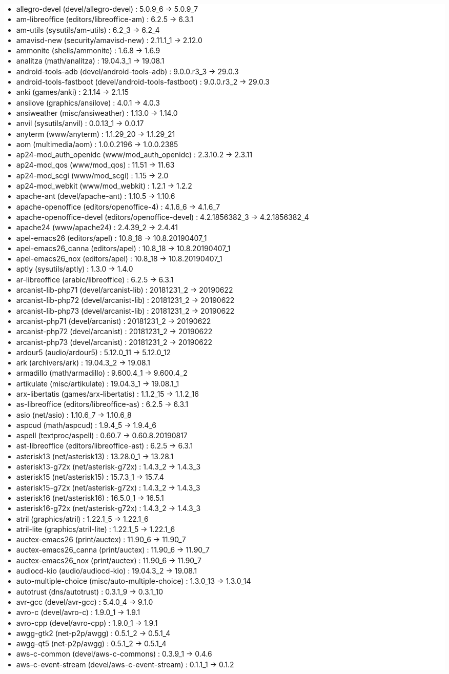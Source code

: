 * allegro-devel (devel/allegro-devel) : 5.0.9_6 -> 5.0.9_7
* am-libreoffice (editors/libreoffice-am) : 6.2.5 -> 6.3.1
* am-utils (sysutils/am-utils) : 6.2_3 -> 6.2_4
* amavisd-new (security/amavisd-new) : 2.11.1_1 -> 2.12.0
* ammonite (shells/ammonite) : 1.6.8 -> 1.6.9
* analitza (math/analitza) : 19.04.3_1 -> 19.08.1
* android-tools-adb (devel/android-tools-adb) : 9.0.0.r3_3 -> 29.0.3
* android-tools-fastboot (devel/android-tools-fastboot) : 9.0.0.r3_2 -> 29.0.3
* anki (games/anki) : 2.1.14 -> 2.1.15
* ansilove (graphics/ansilove) : 4.0.1 -> 4.0.3
* ansiweather (misc/ansiweather) : 1.13.0 -> 1.14.0
* anvil (sysutils/anvil) : 0.0.13_1 -> 0.0.17
* anyterm (www/anyterm) : 1.1.29_20 -> 1.1.29_21
* aom (multimedia/aom) : 1.0.0.2196 -> 1.0.0.2385
* ap24-mod_auth_openidc (www/mod_auth_openidc) : 2.3.10.2 -> 2.3.11
* ap24-mod_qos (www/mod_qos) : 11.51 -> 11.63
* ap24-mod_scgi (www/mod_scgi) : 1.15 -> 2.0
* ap24-mod_webkit (www/mod_webkit) : 1.2.1 -> 1.2.2
* apache-ant (devel/apache-ant) : 1.10.5 -> 1.10.6
* apache-openoffice (editors/openoffice-4) : 4.1.6_6 -> 4.1.6_7
* apache-openoffice-devel (editors/openoffice-devel) : 4.2.1856382_3 -> 4.2.1856382_4
* apache24 (www/apache24) : 2.4.39_2 -> 2.4.41
* apel-emacs26 (editors/apel) : 10.8_18 -> 10.8.20190407_1
* apel-emacs26_canna (editors/apel) : 10.8_18 -> 10.8.20190407_1
* apel-emacs26_nox (editors/apel) : 10.8_18 -> 10.8.20190407_1
* aptly (sysutils/aptly) : 1.3.0 -> 1.4.0
* ar-libreoffice (arabic/libreoffice) : 6.2.5 -> 6.3.1
* arcanist-lib-php71 (devel/arcanist-lib) : 20181231_2 -> 20190622
* arcanist-lib-php72 (devel/arcanist-lib) : 20181231_2 -> 20190622
* arcanist-lib-php73 (devel/arcanist-lib) : 20181231_2 -> 20190622
* arcanist-php71 (devel/arcanist) : 20181231_2 -> 20190622
* arcanist-php72 (devel/arcanist) : 20181231_2 -> 20190622
* arcanist-php73 (devel/arcanist) : 20181231_2 -> 20190622
* ardour5 (audio/ardour5) : 5.12.0_11 -> 5.12.0_12
* ark (archivers/ark) : 19.04.3_2 -> 19.08.1
* armadillo (math/armadillo) : 9.600.4_1 -> 9.600.4_2
* artikulate (misc/artikulate) : 19.04.3_1 -> 19.08.1_1
* arx-libertatis (games/arx-libertatis) : 1.1.2_15 -> 1.1.2_16
* as-libreoffice (editors/libreoffice-as) : 6.2.5 -> 6.3.1
* asio (net/asio) : 1.10.6_7 -> 1.10.6_8
* aspcud (math/aspcud) : 1.9.4_5 -> 1.9.4_6
* aspell (textproc/aspell) : 0.60.7 -> 0.60.8.20190817
* ast-libreoffice (editors/libreoffice-ast) : 6.2.5 -> 6.3.1
* asterisk13 (net/asterisk13) : 13.28.0_1 -> 13.28.1
* asterisk13-g72x (net/asterisk-g72x) : 1.4.3_2 -> 1.4.3_3
* asterisk15 (net/asterisk15) : 15.7.3_1 -> 15.7.4
* asterisk15-g72x (net/asterisk-g72x) : 1.4.3_2 -> 1.4.3_3
* asterisk16 (net/asterisk16) : 16.5.0_1 -> 16.5.1
* asterisk16-g72x (net/asterisk-g72x) : 1.4.3_2 -> 1.4.3_3
* atril (graphics/atril) : 1.22.1_5 -> 1.22.1_6
* atril-lite (graphics/atril-lite) : 1.22.1_5 -> 1.22.1_6
* auctex-emacs26 (print/auctex) : 11.90_6 -> 11.90_7
* auctex-emacs26_canna (print/auctex) : 11.90_6 -> 11.90_7
* auctex-emacs26_nox (print/auctex) : 11.90_6 -> 11.90_7
* audiocd-kio (audio/audiocd-kio) : 19.04.3_2 -> 19.08.1
* auto-multiple-choice (misc/auto-multiple-choice) : 1.3.0_13 -> 1.3.0_14
* autotrust (dns/autotrust) : 0.3.1_9 -> 0.3.1_10
* avr-gcc (devel/avr-gcc) : 5.4.0_4 -> 9.1.0
* avro-c (devel/avro-c) : 1.9.0_1 -> 1.9.1
* avro-cpp (devel/avro-cpp) : 1.9.0_1 -> 1.9.1
* awgg-gtk2 (net-p2p/awgg) : 0.5.1_2 -> 0.5.1_4
* awgg-qt5 (net-p2p/awgg) : 0.5.1_2 -> 0.5.1_4
* aws-c-common (devel/aws-c-commons) : 0.3.9_1 -> 0.4.6
* aws-c-event-stream (devel/aws-c-event-stream) : 0.1.1_1 -> 0.1.2